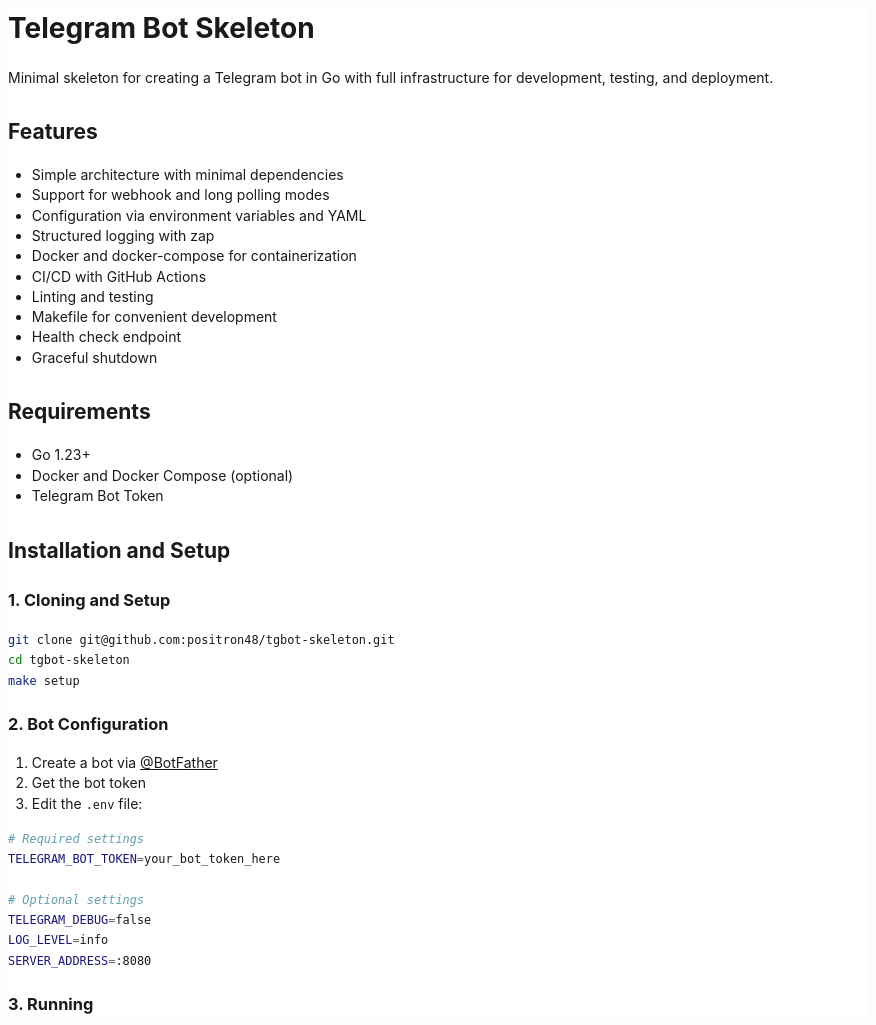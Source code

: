 # Telegram Bot Skeleton

Minimal skeleton for creating a Telegram bot in Go with full infrastructure for development, testing, and deployment.

## Features

- Simple architecture with minimal dependencies
- Support for webhook and long polling modes
- Configuration via environment variables and YAML
- Structured logging with zap
- Docker and docker-compose for containerization
- CI/CD with GitHub Actions
- Linting and testing
- Makefile for convenient development
- Health check endpoint
- Graceful shutdown

## Requirements

- Go 1.23+
- Docker and Docker Compose (optional)
- Telegram Bot Token

## Installation and Setup

### 1. Cloning and Setup

```bash
git clone git@github.com:positron48/tgbot-skeleton.git
cd tgbot-skeleton
make setup
```

### 2. Bot Configuration

1. Create a bot via [@BotFather](https://t.me/botfather)
2. Get the bot token
3. Edit the `.env` file:

```bash
# Required settings
TELEGRAM_BOT_TOKEN=your_bot_token_here

# Optional settings
TELEGRAM_DEBUG=false
LOG_LEVEL=info
SERVER_ADDRESS=:8080
```

### 3. Running

